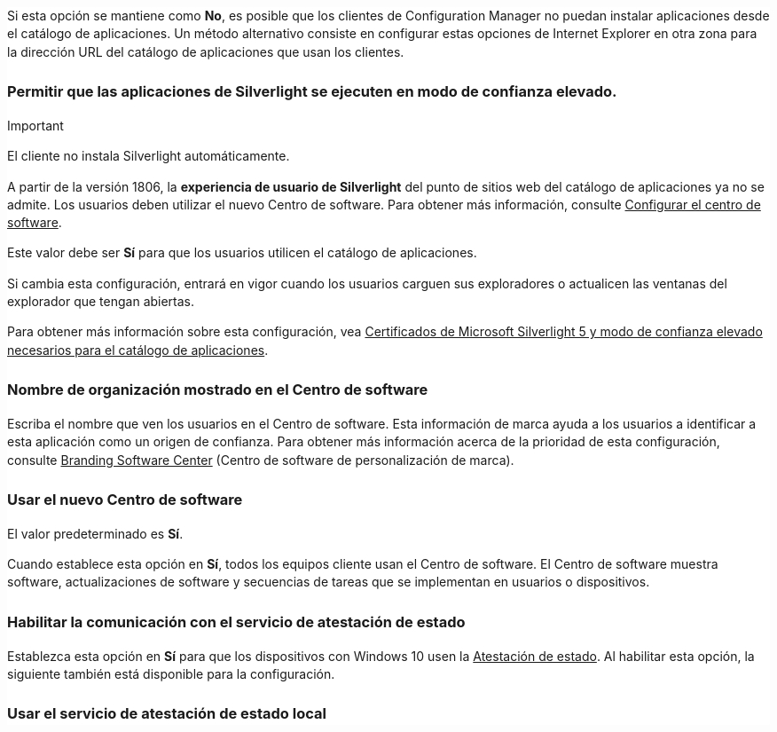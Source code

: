 Si esta opción se mantiene como **No**, es posible que los clientes de Configuration Manager no puedan instalar aplicaciones desde el catálogo de aplicaciones. Un método alternativo consiste en configurar estas opciones de Internet Explorer en otra zona para la dirección URL del catálogo de aplicaciones que usan los clientes.  

### <a name="allow-silverlight-applications-to-run-in-elevated-trust-mode"></a>Permitir que las aplicaciones de Silverlight se ejecuten en modo de confianza elevado.

> [!Important]  
> El cliente no instala Silverlight automáticamente.
>
> A partir de la versión 1806, la **experiencia de usuario de Silverlight** del punto de sitios web del catálogo de aplicaciones ya no se admite. Los usuarios deben utilizar el nuevo Centro de software. Para obtener más información, consulte [Configurar el centro de software](../../../apps/plan-design/plan-for-software-center.md#bkmk_userex).  

Este valor debe ser **Sí** para que los usuarios utilicen el catálogo de aplicaciones.  

Si cambia esta configuración, entrará en vigor cuando los usuarios carguen sus exploradores o actualicen las ventanas del explorador que tengan abiertas.  

Para obtener más información sobre esta configuración, vea [Certificados de Microsoft Silverlight 5 y modo de confianza elevado necesarios para el catálogo de aplicaciones](../../../apps/plan-design/security-and-privacy-for-application-management.md#BKMK_CertificatesSilverlight5).  

### <a name="organization-name-displayed-in-software-center"></a>Nombre de organización mostrado en el Centro de software

Escriba el nombre que ven los usuarios en el Centro de software. Esta información de marca ayuda a los usuarios a identificar a esta aplicación como un origen de confianza. Para obtener más información acerca de la prioridad de esta configuración, consulte [Branding Software Center](../../../apps/plan-design/plan-for-software-center.md#branding-software-center) (Centro de software de personalización de marca).  

### <a name="use-new-software-center"></a>Usar el nuevo Centro de software

El valor predeterminado es **Sí**.

Cuando establece esta opción en **Sí**, todos los equipos cliente usan el Centro de software. El Centro de software muestra software, actualizaciones de software y secuencias de tareas que se implementan en usuarios o dispositivos.

### <a name="enable-communication-with-health-attestation-service"></a>Habilitar la comunicación con el servicio de atestación de estado

Establezca esta opción en **Sí** para que los dispositivos con Windows 10 usen la [Atestación de estado](../../servers/manage/health-attestation.md). Al habilitar esta opción, la siguiente también está disponible para la configuración.

### <a name="use-on-premises-health-attestation-service"></a>Usar el servicio de atestación de estado local
